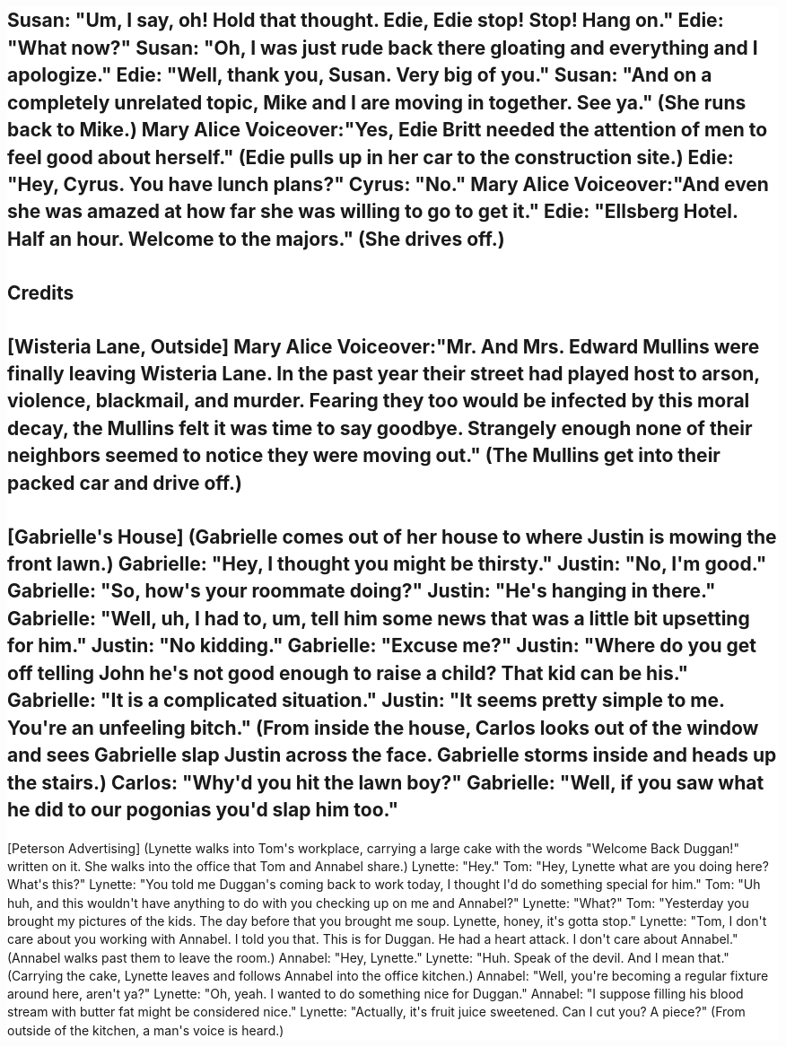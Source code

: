 Susan: "Um, I say, oh! Hold that thought. Edie, Edie stop! Stop! Hang on." 
Edie: "What now?" 
Susan: "Oh, I was just rude back there gloating and everything and I apologize." 
Edie: "Well, thank you, Susan. Very big of you." 
Susan: "And on a completely unrelated topic, Mike and I are moving in together. See ya."
(She runs back to Mike.) 
Mary Alice Voiceover:"Yes, Edie Britt needed the attention of men to feel good about herself."
(Edie pulls up in her car to the construction site.) 
Edie: "Hey, Cyrus. You have lunch plans?" 
Cyrus: "No."
Mary Alice Voiceover:"And even she was amazed at how far she was willing to go to get it."
Edie: "Ellsberg Hotel. Half an hour. Welcome to the majors."
(She drives off.) 
--------------------------------------------------------------------------------
Credits
--------------------------------------------------------------------------------
[Wisteria Lane, Outside]
Mary Alice Voiceover:"Mr. And Mrs. Edward Mullins were finally leaving Wisteria Lane. In the past year their street had played host to arson, violence, blackmail, and murder. Fearing they too would be infected by this moral decay, the Mullins felt it was time to say goodbye. Strangely enough none of their neighbors seemed to notice they were moving out."
(The Mullins get into their packed car and drive off.) 
--------------------------------------------------------------------------------
[Gabrielle's House]
(Gabrielle comes out of her house to where Justin is mowing the front lawn.) 
Gabrielle: "Hey, I thought you might be thirsty." 
Justin: "No, I'm good." 
Gabrielle: "So, how's your roommate doing?" 
Justin: "He's hanging in there." 
Gabrielle: "Well, uh, I had to, um, tell him some news that was a little bit upsetting for him." 
Justin: "No kidding." 
Gabrielle: "Excuse me?" 
Justin: "Where do you get off telling John he's not good enough to raise a child? That kid can be his." 
Gabrielle: "It is a complicated situation." 
Justin: "It seems pretty simple to me. You're an unfeeling bitch."
(From inside the house, Carlos looks out of the window and sees Gabrielle slap Justin across the face. Gabrielle storms inside and heads up the stairs.) 
Carlos: "Why'd you hit the lawn boy?" 
Gabrielle: "Well, if you saw what he did to our pogonias you'd slap him too."
--------------------------------------------------------------------------------
[Peterson Advertising]
(Lynette walks into Tom's workplace, carrying a large cake with the words "Welcome Back Duggan!" written on it. She walks into the office that Tom and Annabel share.) 
Lynette: "Hey." 
Tom: "Hey, Lynette what are you doing here? What's this?" 
Lynette: "You told me Duggan's coming back to work today, I thought I'd do something special for him." 
Tom: "Uh huh, and this wouldn't have anything to do with you checking up on me and Annabel?" 
Lynette: "What?" 
Tom: "Yesterday you brought my pictures of the kids. The day before that you brought me soup. Lynette, honey, it's gotta stop." 
Lynette: "Tom, I don't care about you working with Annabel. I told you that. This is for Duggan. He had a heart attack. I don't care about Annabel."
(Annabel walks past them to leave the room.) 
Annabel: "Hey, Lynette." 
Lynette: "Huh. Speak of the devil. And I mean that."
(Carrying the cake, Lynette leaves and follows Annabel into the office kitchen.) 
Annabel: "Well, you're becoming a regular fixture around here, aren't ya?" 
Lynette: "Oh, yeah. I wanted to do something nice for Duggan." 
Annabel: "I suppose filling his blood stream with butter fat might be considered nice." 
Lynette: "Actually, it's fruit juice sweetened. Can I cut you? A piece?"
(From outside of the kitchen, a man's voice is heard.) 